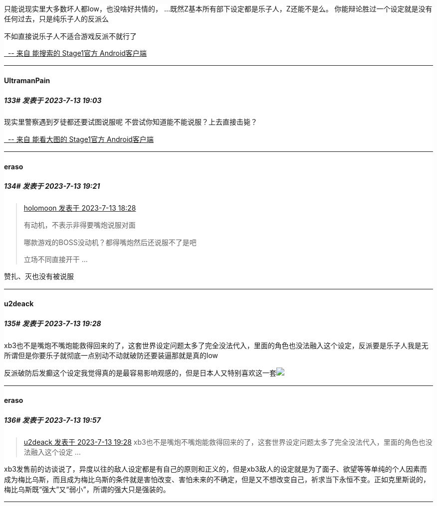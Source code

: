 只能说现实里大多数坏人都low，也没啥好共情的， ...</blockquote>既然Z基本所有部下设定都是乐子人，Z还能不是么。
你能辩论胜过一个设定就是没有任何过去，只是纯乐子人的反派么

不如直接说乐子人不适合游戏反派不就行了

[  -- 来自 能搜索的 Stage1官方 Android客户端](https://www.coolapk.com/apk/140634)

*****

####  UltramanPain  
##### 133#       发表于 2023-7-13 19:03

现实里警察遇到歹徒都还要试图说服呢
不尝试你知道能不能说服？上去直接击毙？

[  -- 来自 能看大图的 Stage1官方 Android客户端](https://www.coolapk.com/apk/140634)


*****

####  eraso  
##### 134#       发表于 2023-7-13 19:21

<blockquote><a href="httphttps://bbs.saraba1st.com/2b/forum.php?mod=redirect&amp;goto=findpost&amp;pid=61651411&amp;ptid=2143982" target="_blank">holomoon 发表于 2023-7-13 18:28</a>

有动机，不表示非得要嘴炮说服对面

哪款游戏的BOSS没动机？都得嘴炮然后还说服不了是吧

立场不同直接开干 ...</blockquote>
赞扎、灭也没有被说服


*****

####  u2deack  
##### 135#       发表于 2023-7-13 19:28

xb3也不是嘴炮不嘴炮能救得回来的了，这套世界设定问题太多了完全没法代入，里面的角色也没法融入这个设定，反派要是乐子人我是无所谓但是你要乐子就彻底一点别动不动就破防还要装逼那就是真的low

反派破防后发癫这个设定我觉得真的是最容易影响观感的，但是日本人又特别喜欢这一套<img src="https://static.saraba1st.com/image/smiley/face2017/002.png" referrerpolicy="no-referrer">


*****

####  eraso  
##### 136#       发表于 2023-7-13 19:57

<blockquote><a href="httphttps://bbs.saraba1st.com/2b/forum.php?mod=redirect&amp;goto=findpost&amp;pid=61651886&amp;ptid=2143982" target="_blank">u2deack 发表于 2023-7-13 19:28</a>
xb3也不是嘴炮不嘴炮能救得回来的了，这套世界设定问题太多了完全没法代入，里面的角色也没法融入这个设定 ...</blockquote>
xb3发售前的访谈说了，异度以往的敌人设定都是有自己的原则和正义的，但是xb3敌人的设定就是为了面子、欲望等等单纯的个人因素而成为梅比乌斯，而且成为梅比乌斯的条件就是害怕改变、害怕未来的不确定，但是又不想改变自己，祈求当下永恒不变。正如克里斯说的，梅比乌斯既“强大”又“弱小”，所谓的强大只是强装的。


*****

